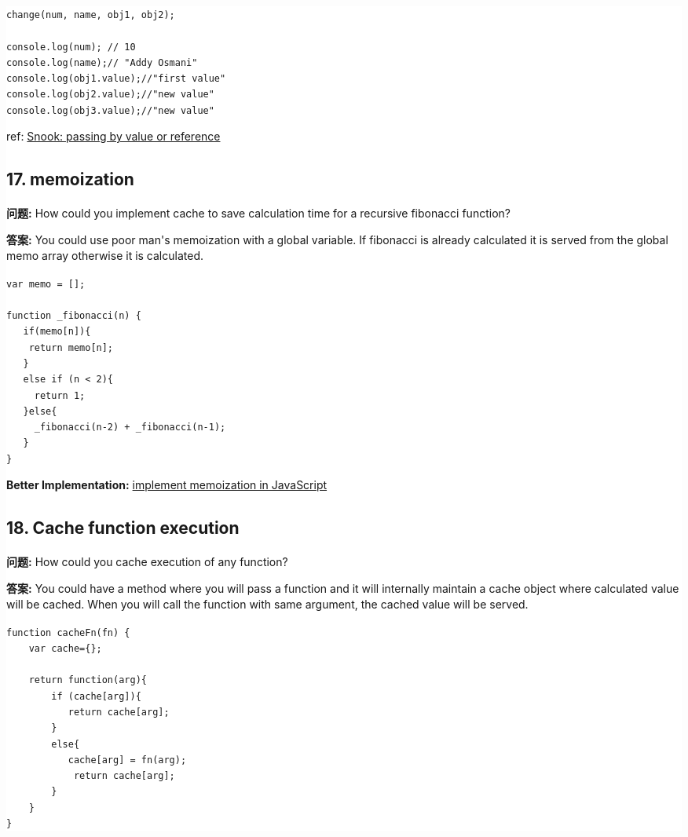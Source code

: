     change(num, name, obj1, obj2);

    console.log(num); // 10
    console.log(name);// "Addy Osmani"
    console.log(obj1.value);//"first value"
    console.log(obj2.value);//"new value"
    console.log(obj3.value);//"new value"

ref: [Snook: passing by value or reference](http://snook.ca/archives/javascript/javascript_pass)





## 17\. memoization

**问题:** How could you implement cache to save calculation time for a recursive fibonacci function?

**答案:** You could use poor man's memoization with a global variable. If fibonacci is already calculated it is served from the global memo array otherwise it is calculated.

    var memo = [];

    function _fibonacci(n) {
       if(memo[n]){
        return memo[n];
       }
       else if (n < 2){
         return 1;
       }else{
         _fibonacci(n-2) + _fibonacci(n-1);
       }
    }

**Better Implementation:** [implement memoization in JavaScript](http://www.sitepoint.com/implementing-memoization-in-javascript/)





## 18\. Cache function execution

**问题:** How could you cache execution of any function?

**答案:** You could have a method where you will pass a function and it will internally maintain a cache object where calculated value will be cached. When you will call the function with same argument, the cached value will be served.

    function cacheFn(fn) {
        var cache={};

        return function(arg){
            if (cache[arg]){
               return cache[arg];
            }
            else{
               cache[arg] = fn(arg);
                return cache[arg];
            }
        }
    }

